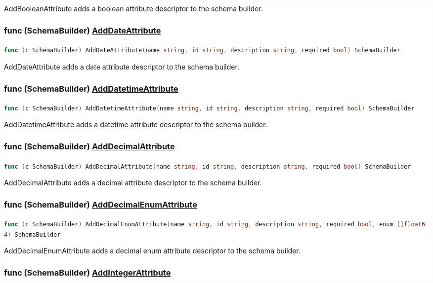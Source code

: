 AddBooleanAttribute adds a boolean attribute descriptor to the schema builder.

<a name="SchemaBuilder.AddDateAttribute"></a>
### func \(SchemaBuilder\) [AddDateAttribute](https://github.com/bloock/bloock-sdk/blob/master/languages/go/entity/identityV2/schema_builder.go#L75)

```go
func (c SchemaBuilder) AddDateAttribute(name string, id string, description string, required bool) SchemaBuilder
```

AddDateAttribute adds a date attribute descriptor to the schema builder.

<a name="SchemaBuilder.AddDatetimeAttribute"></a>
### func \(SchemaBuilder\) [AddDatetimeAttribute](https://github.com/bloock/bloock-sdk/blob/master/languages/go/entity/identityV2/schema_builder.go#L81)

```go
func (c SchemaBuilder) AddDatetimeAttribute(name string, id string, description string, required bool) SchemaBuilder
```

AddDatetimeAttribute adds a datetime attribute descriptor to the schema builder.

<a name="SchemaBuilder.AddDecimalAttribute"></a>
### func \(SchemaBuilder\) [AddDecimalAttribute](https://github.com/bloock/bloock-sdk/blob/master/languages/go/entity/identityV2/schema_builder.go#L63)

```go
func (c SchemaBuilder) AddDecimalAttribute(name string, id string, description string, required bool) SchemaBuilder
```

AddDecimalAttribute adds a decimal attribute descriptor to the schema builder.

<a name="SchemaBuilder.AddDecimalEnumAttribute"></a>
### func \(SchemaBuilder\) [AddDecimalEnumAttribute](https://github.com/bloock/bloock-sdk/blob/master/languages/go/entity/identityV2/schema_builder.go#L99)

```go
func (c SchemaBuilder) AddDecimalEnumAttribute(name string, id string, description string, required bool, enum []float64) SchemaBuilder
```

AddDecimalEnumAttribute adds a decimal enum attribute descriptor to the schema builder.

<a name="SchemaBuilder.AddIntegerAttribute"></a>
### func \(SchemaBuilder\) [AddIntegerAttribute](https://github.com/bloock/bloock-sdk/blob/master/languages/go/entity/identityV2/schema_builder.go#L57)

